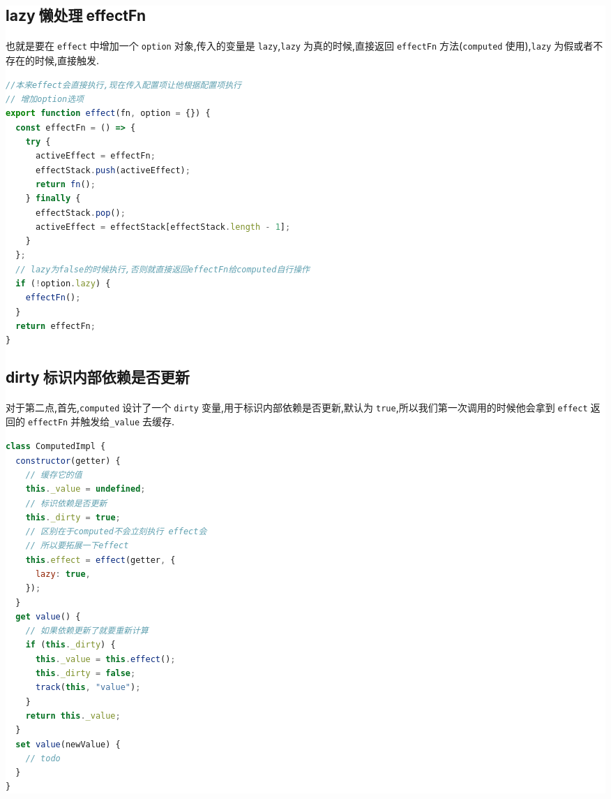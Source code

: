 ## lazy 懒处理 effectFn

也就是要在 `effect` 中增加一个 `option` 对象,传入的变量是 `lazy`,`lazy` 为真的时候,直接返回 `effectFn` 方法(`computed` 使用),`lazy` 为假或者不存在的时候,直接触发.

```javascript
//本来effect会直接执行,现在传入配置项让他根据配置项执行
// 增加option选项
export function effect(fn, option = {}) {
  const effectFn = () => {
    try {
      activeEffect = effectFn;
      effectStack.push(activeEffect);
      return fn();
    } finally {
      effectStack.pop();
      activeEffect = effectStack[effectStack.length - 1];
    }
  };
  // lazy为false的时候执行,否则就直接返回effectFn给computed自行操作
  if (!option.lazy) {
    effectFn();
  }
  return effectFn;
}
```

## dirty 标识内部依赖是否更新

对于第二点,首先,`computed` 设计了一个 `dirty` 变量,用于标识内部依赖是否更新,默认为 `true`,所以我们第一次调用的时候他会拿到 `effect` 返回的 `effectFn` 并触发给`_value` 去缓存.

```javascript
class ComputedImpl {
  constructor(getter) {
    // 缓存它的值
    this._value = undefined;
    // 标识依赖是否更新
    this._dirty = true;
    // 区别在于computed不会立刻执行 effect会
    // 所以要拓展一下effect
    this.effect = effect(getter, {
      lazy: true,
    });
  }
  get value() {
    // 如果依赖更新了就要重新计算
    if (this._dirty) {
      this._value = this.effect();
      this._dirty = false;
      track(this, "value");
    }
    return this._value;
  }
  set value(newValue) {
    // todo
  }
}
```
